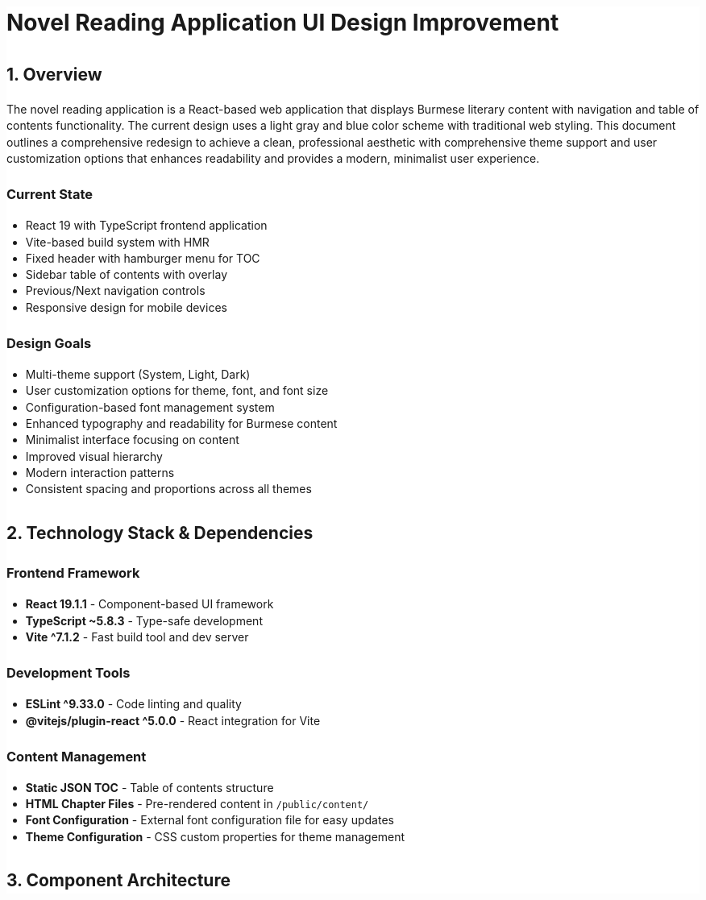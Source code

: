 # Novel Reading Application UI Design Improvement

## 1. Overview

The novel reading application is a React-based web application that displays Burmese literary content with navigation and table of contents functionality. The current design uses a light gray and blue color scheme with traditional web styling. This document outlines a comprehensive redesign to achieve a clean, professional aesthetic with comprehensive theme support and user customization options that enhances readability and provides a modern, minimalist user experience.

### Current State
- React 19 with TypeScript frontend application
- Vite-based build system with HMR
- Fixed header with hamburger menu for TOC
- Sidebar table of contents with overlay
- Previous/Next navigation controls
- Responsive design for mobile devices

### Design Goals
- Multi-theme support (System, Light, Dark)
- User customization options for theme, font, and font size
- Configuration-based font management system
- Enhanced typography and readability for Burmese content
- Minimalist interface focusing on content
- Improved visual hierarchy
- Modern interaction patterns
- Consistent spacing and proportions across all themes

## 2. Technology Stack & Dependencies

### Frontend Framework
- **React 19.1.1** - Component-based UI framework
- **TypeScript ~5.8.3** - Type-safe development
- **Vite ^7.1.2** - Fast build tool and dev server

### Development Tools
- **ESLint ^9.33.0** - Code linting and quality
- **@vitejs/plugin-react ^5.0.0** - React integration for Vite

### Content Management
- **Static JSON TOC** - Table of contents structure
- **HTML Chapter Files** - Pre-rendered content in `/public/content/`
- **Font Configuration** - External font configuration file for easy updates
- **Theme Configuration** - CSS custom properties for theme management

## 3. Component Architecture

